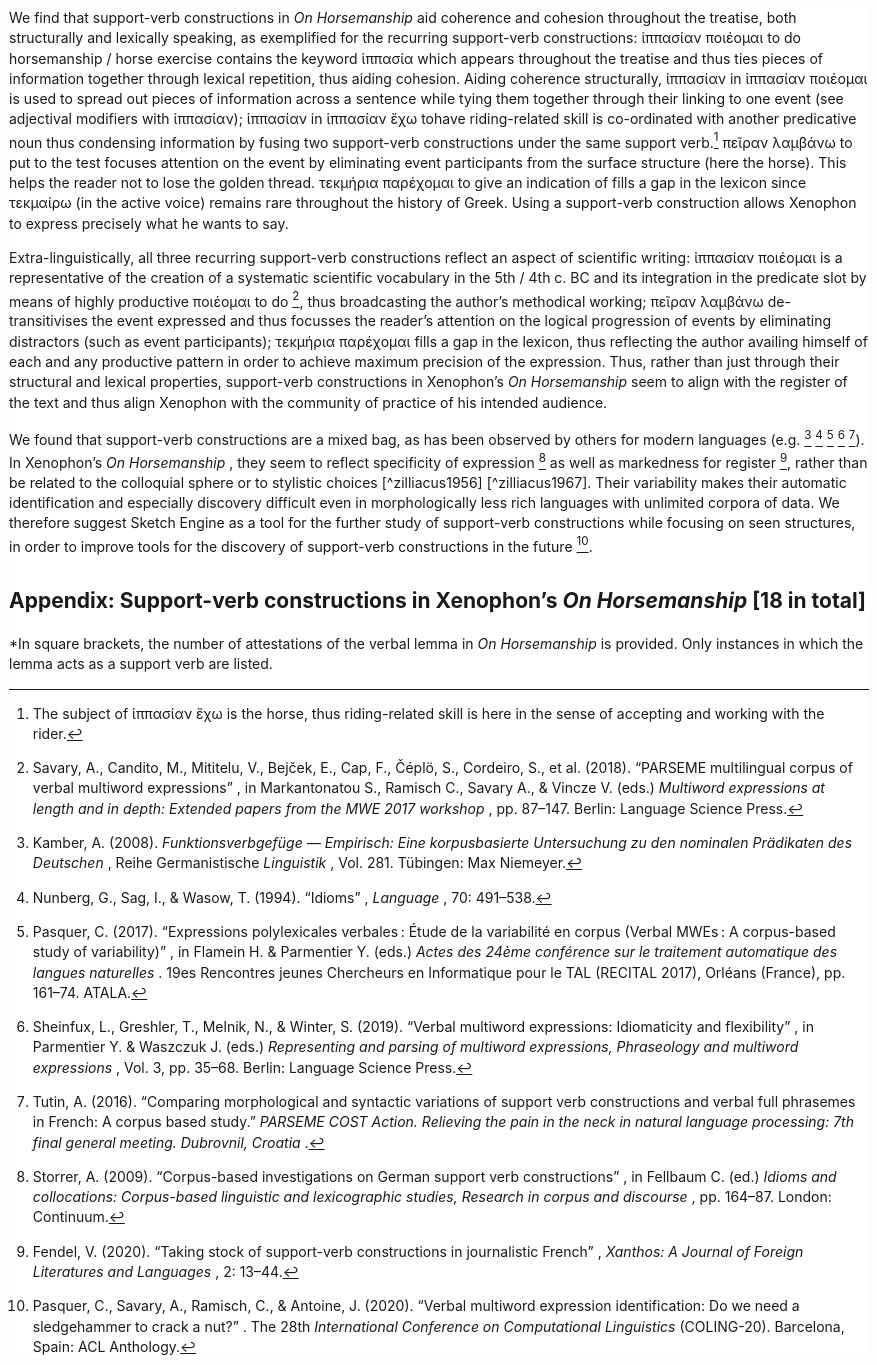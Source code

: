 We find that support-verb constructions in  _On Horsemanship_  aid coherence and cohesion throughout the treatise, both structurally and lexically speaking, as exemplified for the recurring support-verb constructions: ἱππασίαν ποιέομαι  to do horsemanship / horse exercise contains the keyword ἱππασία which appears throughout the treatise and thus ties pieces of information together through lexical repetition, thus aiding cohesion. Aiding coherence structurally, ἱππασίαν in  ἱππασίαν ποιέομαι is used to spread out pieces of information across a sentence while tying them together through their linking to one event (see adjectival modifiers with  ἱππασίαν); ἱππασίαν in ἱππασίαν ἔχω   tohave riding-related skill is co-ordinated with another predicative noun thus condensing information by fusing two support-verb constructions under the same support verb.[^39]   πεῖραν λαμβάνω  to put to the test focuses attention on the event by eliminating event participants from the surface structure (here the horse). This helps the reader not to lose the golden thread. τεκμήρια παρέχομαι  to give an indication of fills a gap in the lexicon since τεκμαίρω  (in the active voice) remains rare throughout the history of Greek. Using a support-verb construction allows Xenophon to express precisely what he wants to say. 
  
Extra-linguistically, all three recurring support-verb constructions reflect an aspect of scientific writing: ἱππασίαν ποιέομαι is a representative of the creation of a systematic scientific vocabulary in the 5th / 4th c. BC and its integration in the predicate slot by means of highly productive ποιέομαι   to do  [^savary2018], thus broadcasting the author’s methodical working; πεῖραν λαμβάνω de-transitivises the event expressed and thus focusses the reader’s attention on the logical progression of events by eliminating distractors (such as event participants); τεκμήρια παρέχομαι fills a gap in the lexicon, thus reflecting the author availing himself of each and any productive pattern in order to achieve maximum precision of the expression. Thus, rather than just through their structural and lexical properties, support-verb constructions in Xenophon’s  _On Horsemanship_  seem to align with the register of the text and thus align Xenophon with the community of practice of his intended audience. 
  
We found that support-verb constructions are a mixed bag, as has been observed by others for modern languages (e.g. [^kamber2008]  [^nunberg1994]  [^pasquer2017]  [^sheinfux2019]  [^tutin2016]). In Xenophon’s  _On Horsemanship_ , they seem to reflect specificity of expression [^storrer2009] as well as markedness for register [^fendel2020], rather than be related to the colloquial sphere or to stylistic choices [^zilliacus1956]  [^zilliacus1967]. Their variability makes their automatic identification and especially discovery difficult even in morphologically less rich languages with unlimited corpora of data. We therefore suggest Sketch Engine as a tool for the further study of support-verb constructions while focusing on seen structures, in order to improve tools for the discovery of support-verb constructions in the future [^pasquer2020]. 
  
  
  

## Appendix: Support-verb constructions in Xenophon’s  _On Horsemanship_  [18 in total]
  
*In square brackets, the number of attestations of the verbal lemma in  _On Horsemanship_  is provided. Only instances in which the lemma acts as a support verb are listed. 

[^1]:  Thucydides, Histories I–V; Xenophon, Anabasis I–IV, Memorabilia I–IV, Hellenica I–IV; Antiphon, Speeches 1–6; Isocrates, Speeches 1–6 and 13; Isaeus, Speeches 1–8; Lysias, Speeches 1, 3, 7, 12, 14, 19, 22, 30–32; Demosthenes, Speeches 1–4, 6, 9, 18; Plato, Gorgias, Phaedrus, Republic I–III; Aristotle, Rhetoric, Politics I–III.
[^2]:  They accommodate only the  “full, auxiliary and modal verb”  options [^scheible2013]. Support verbs are neither full verbs nor auxiliaries, in that they retain a reduced argument grid [^butt1997]  [^cinque2004]  [^loporcaro2022]. In the further uses, they only accommodate verb-prepositional phrase structures (cf. [^kamber2008]). [^cap2015] however expand their approach to support-verb constructions in the form of verb-object structures.
[^3]:  Classical and modern Greek differ significantly, such that e.g. the PARSEME shared task modern Greek corpus is not of use as training data. 
[^4]:  Automated tools often had to restrict either the number and type of verbs or nouns, thus limiting the range of support-verb constructions from the outset and rarely detecting candidates such as reconceptualised concrete nouns, e.g. in  _to take a photo_   [^radimsky2011], and verbs of realisation, e.g.  _on _ a donné  _˂_ imposé _, _ infligé, collé, filé _˃ à Jean une amende de 30 euros _   [^melcuk2004].
[^5]:  The exact definition of support-verb constructions differs between researchers, not just approaches, such that the comparison of approaches and results is often difficult. 
[^6]:  Support-verb constructions are identified by means of the word-association measure of the log-likelihood. The log-likelihood is calculated based on item frequency.
[^7]:  Concordances are vertical tables that put the attestations of the word form or lemma queried for in a corpus one underneath the other with the context to the left and the right. N-grams are sequences of lemmata or word forms that always appear in exactly the same order (e.g. English  _in spite of _ which forms a compound preposition would be a strong n-gram in a corpus of modern English). 
[^8]:  This distinguishes them from fully automated tools. 
[^9]:  See footnote 1. 
[^10]:  TEI describes a family of standards for electronically representing texts. More details on the TEI format can be found under [ https://tei-c.org/release/doc/tei-p5-doc/en/html/ST.html](https://tei-c.org/release/doc/tei-p5-doc/en/html/ST.html) and [ https://tei-c.org/release/doc/tei-p5-doc/en/html/HD.html](https://tei-c.org/release/doc/tei-p5-doc/en/html/HD.html).
[^11]:  Perseus contains tags regarding (i) verbal morphology, (ii) nominal morphology, (iii) part of speech, (iv) dialect, (v) genre, (vi) word formation, (vii) semantics, and the tag rare regarding the attestation of items. The tags found in the classical Attic literary corpus were grouped manually into the above categories. Xenophon’s  _On Horsemanship_  did not show any tags that would have necessitated the creation of a new category.
[^12]:  Note that Perseus does not currently have access to pre-defined multi-word-expression structures in the form of  “listing words with spaces”  or listing  “idiomatic expressions”   [^constant2017].
[^13]: BetaCode does not restrict the use of characters that are reserved within a URI(reserved characters within a URI are defined in RFC 3986 and include forward slashes, back slashes, and apostrophes, which are common in BetaCode to encode acute accents, grave accents, and smooth breathings respectively).
[^14]:  We owe thanks go to Barbara McGillivray (Turing Institute London) for letting us see the configuration file for her Latin Sketch Engine corpus for comparison.
[^15]:  See footnote 1.
[^16]:  Thucydides, Histories V; Xenophon, Anabasis I–IV; Isocrates, Speech 4; Lysias, Speeches 1, 3, 7, 12, 14, 19, 22, 30–32; Plato, Gorgias; Aristotle, Politics I.
[^17]:  Lemmatised as ἀπολιμπάνω
[^18]:  The preposition ἄνευ ‘without’ and the adverb ἄνω ‘above’ can be parsed as forms of ἀνίημι.
[^19]:  ἄπειμι ‘I will go’ shares several forms with ἀφίημι. 
[^20]:  This is unlike in internal-object structures, such as English  _to run a race_ , in which the verb is the semantic head and the noun qualifies this head [^vanemdeboas2019]. [^pompei2006] argues for such structures to univerbate in the form of noun incorporation (e.g. οἰκοδομέω from οἶκος  house + δομέω  to build). The same cannot happen for support-verb constructions given their differing internal structure.
[^21]:  The link between active, causative, and passive support-verb-construction patterns in the sense of the causative and passive as derivations of the active is captured in the idea of prototypes by [^gross1998], [^melcuk1996]  [^melcuk2004]  [^kamber2008]. 
[^22]:  For a formal decision tree, which illustrates the many decisions to be made: [ https://parsemefr.lis-lab.fr/parseme-st-guidelines/1.0/?page=060_Specific_tests_-_categorize_VMWEs/020_Light-verb_constructions](https://parsemefr.lis-lab.fr/parseme-st-guidelines/1.0/?page=060_Specific_tests_-_categorize_VMWEs/020_Light-verb_constructions) (accessed 28 June 2021).
[^23]:  Diachronically, there is the potential for univerbation under certain circumstances, e.g. λόγον ποιέομαι into later λογοποιέομαι   to report  [^creissels2016]  [^lehmann2020]  [^rosen2020].
[^24]:  In Greek, anaphora of a contextually salient support verb and / or predicative noun is permissible even without pronominalisation (e.g. Plato,  _Gorgias_  479d καὶ ἀεὶ τὸν ἀδικοῦντα τοῦ ἀδικουμένου ἀθλιώτερον εἶναι καὶ τὸν μὴ διδόντα δίκην τοῦ διδόντος  and that the wrongdoer is always more wretched than the wronged and the unpunished than the punished). 
[^25]:    “The syntactic distance between two components is defined as the number of elements in the syntactic dependency chain between these two components, regardless of the direction of the dependencies and excluding the components themselves”   [^pasquer2018].
[^26]:  For later tendencies with facere   to do in Latin, see however [^galdi2018]. 
[^27]:  The comparative ἀμισέστερα explicitly links the two instances of the support-verb construction. The type of link is not left to contextual inference.
[^28]:  Support-verb constructions in Greek can be modified by both adverbs and adjectives. While the modification by adverbs is not constrained, the modification by adjectives is constrained as analysability and compositionality of the support-verb construction is required in many cases, except if the adjective is a fixed component of the structure (e.g. German erste Hilfe leisten).
[^29]:   [^lipka1981]:  “ Unter Lexikalisierung verstehe ich die Erscheinung, daß einmal gebildete komplexe Lexeme bei häufigem Gebrauch dazu tendieren, eine einzige lexikalische Einheit mit spezifischem Inhalt zu werden. Durch die Lexikalisierung geht der Syntagmacharakter in mehr oder weniger starkem Maße verloren ”   [^lipka1992]. Examples are compounds such as  _housewife_   [^hopper2003] and  _Feierabend_ . The meaning of the compound is in both cases a lexical unit with a meaning different from the meaning of its parts.
[^30]:  The same may be true of φόβον παρέχω in section 6.15: οἱ δὲ πληγαῖς ἀναγκάζοντες ἔτι πλείω φόβον παρέχουσιν· οἴονται γὰρ οἱ ἵπποι, ὅταν τι χαλεπὸν πάσχωσιν ἐν τῷ τοιούτῳ, καὶ τούτου τὰ ὑποπτευόμενα αἴτια εἶναι.    “Those forced with beating show even greater fear. For the horses believe, when they suffer something terrible in a certain situation, that the thing which they are suspicious of is responsible (for that too).”   φόβον παρέχω is here not causative (to scare) but intransitive (to show fear / to be afraid) [^ittzes2007]  [^ittzes2015]  [^machounis2004]  [^marini2018]. 
[^31]: An anonymous reviewer pointed out correctly that the anaphoric pronoun ταῦτα functions as the object and τεκμήρια thus moves closer to a predicative element in Example 5. This is true and structures like this are otherwise omitted from the data collection. However, firstly, Greek support-verb constructions are on occasion found with an accusative object (e.g. [^ittzes2007]; but also [^lowe2017]), and secondly, one could equally argue that ταῦτα is appositional or even parenthetical, thus functioning outside the sentence grammar [^koev2022], or that the predicative relation works the other way round, i.e. with ταῦτα as the predicative element. The parallel with Example 8 makes us include the passage here, yet with the caveats just outlined.
[^32]:  Pindar, Olympia 6.73; Pindar, Nemea 6.8; Aeschylus, Prometheus vinctus 605. The fourth instance appears in Aratus, Phaenomena 1.18. Aratus’ work is a didactic poem and dates slightly later (4th / 3rd c. BC).
[^33]:   [^greer2015] aligns Xenophon’s treatise with modern approaches to horsemanship. While differences certainly exist, which may partly be due to the intended purpose of Xenophon’s horses, his focus on the care and the behaviour of horses is noticeable (cf. [^mcgreevy2012]  [^mcilwraith2011]).
[^34]:  Apart from Xenophon, we find it in (i) the grammarian Aristophanes (3rd / 2nd c. BC), (ii) the rhetorician Pollux (2nd c. AD), (iii) in the compilation of the Hippiatrica (9th c. AD), and finally in the (iv) the encyclopaedia of the Suda (10th c. AD). 17 instances are attested in total.
[^35]:  At the very end, in section 12.14, he reiterates almost like a disclaimer that his notes only pertain to the private person, whereas the cavalry leader is directed to another book.
[^36]:  See footnote 1.
[^37]:  The other context in which Galdi’s Latin and our Greek to do support-verb constructions are common is multilingual contexts (e.g. translations), which pose their own problems [^bakker2003]  [^myersscotten2002]  [^reintges2001]  [^ronan2012]  [^rutherford2010]. 
[^38]:   [ https://parsemefr.lis-lab.fr/parseme-st-guidelines/1.0/?page=060_Specific_tests_-_categorize_VMWEs/020_Light-verb_constructions](https://parsemefr.lis-lab.fr/parseme-st-guidelines/1.0/?page=060_Specific_tests_-_categorize_VMWEs/020_Light-verb_constructions) (accessed 01 July 2022).
[^39]:  The subject of ἱππασίαν ἔχω is the horse, thus riding-related skill is here in the sense of accepting and working with the rider.  
[^adams2013]:  Adams, J. (2013).  _Social variation and the Latin language._  Cambridge: Cambridge University Press.  
[^adams2015]:  Adams, S., & Ehorn, S. (2015).  “What is a composite citation? An introduction” , in Adams S. & Ehorn S. (eds.)  _Composite citations in antiquity._  Vol. 1,  _Jewish, Graeco-Roman, and early Christian uses_  [electronic resource], The Library of New Testament Studies, Vol. 525, pp. 1–16. New York: Bloomsbury T&T Clark.  
[^aerts1965]:  Aerts, W. (1965).  _Periphrastica: An investigation into the use of εἶναι and ἔχειν as auxiliaries or pseudo-auxiliaries in Greek from Homer up to the present day._  Publications (Universiteit van Amsterdam, Byzantijns-Nieuwgrieks Seminarium), Vol. 2. Amsterdam: AMHakkert.  
[^anderson1961]:  Anderson, J. (1961).  _Ancient Greek horsemanship._  Berkeley: University of California Press.  
[^bakker2003]:  Bakker, P. (2003).  “Mixed languages as autonomous systems” , in Bakker P. & Matras Y. (eds.)  _The mixed language debate: Theoretical and empirical advances, Trends in linguistics._  Studies and Monographs, Vol. 145, pp. 113–56. Berlin: Mouton de Gruyter.  
[^banos2015]:  Baños, J. (2015).  “Bellum gerere y proelium facere: Sobre las construcciones con verbo soporte en latín (y en griego)” , in Muñoz Garcia de Iturrospe M. & Carrasco Reija L. (eds.)  _Miscellanea Latina_ , pp. 227–34. Madrid: Sociedad de Estudios Latinos.  
[^bentein2013]:  Bentein, K. (2013).  “Register and the diachrony of post-Classical and early Byzantine Greek” , in  _Revue belge de Philologie et d’Histoire_ , 91/1: 5–44. DOI: 10.3406/rbph.2013.8407  
[^bentein2016]:  Bentein, K. (2016).  _Verbal periphrasis in ancient Greek: Have- and be- constructions._  Oxford: Oxford University Press.  
[^beschi2018]:  Beschi, F. (2018).  “The ancient Greek sentence left periphery: A study on Homer” ,  _Journal of Greek Linguistics_ , 18/2: 172–210. DOI: 10.1163/15699846-01802003  
[^biber2009]:  Biber, D., & Conrad, S. (2009).  _Register, genre, and style_ . Cambridge textbooks in linguistics. Cambridge: Cambridge University Press.  
[^bonifazi2016]:  Bonifazi, A., Drummen, A., & Kreij, M. de. (2016).  _Particles in ancient Greek discourse: Exploring particle use across genres._  Hellenic Studies Series, Vol. 74. Washington, D.C.: Center for Hellenic Studies.  
[^bowern2008]:  Bowern, C. (2008).  “The diachrony of complex predicates” ,  _Diachronica_ , 25/2: 161–85.  
[^bowersock2014]:  Bowersock, G., & Marchant, E. (2014).  _Xenophon. Hiero. Agesilaus. Constitution of the Lacedaemonians. Ways and Means. Cavalry Commander. Art of Horsemanship. On Hunting. Constitution of the Athenians._  Cambridge, MA: Harvard University Press.  
[^butt1995]:  Butt, M. (1995).  _The structure of complex predicates in Urdu._  Dissertations in Linguistics. Stanford: CSLI Publications.  
[^butt1997]:  Butt, M. (1997).  “Complex predicates in Urdu” , in Alsina A., Bresnan J., & Sells P. (eds.)  _Complex predicates_ , pp. 107–49. Stanford: CSLI Publications.  
[^butt2010]:  Butt, M. (2010).  “The light verb jungle: Still hacking away” , in Amberger M., Baker B., & Harvey M. (eds.)  _Complex predicates: Cross-linguistic perspectives on event structure_ , pp. 48–78. Cambridge: Cambridge University Press.  
[^butt2013a]:  Butt, M., Geuder, W., van Riemsdijk, H., & Corver, N. (2013).  “On the (semi)lexical status of light verbs” , in  _Semi-lexical categories, Studies in generative grammar [SGG]_ , Vol. 59, pp. 323–70. Berlin; Boston: Mouton De Gruyter. DOI: 10.1515/9783110874006.323  
[^butt2013b]:  Butt, M., & Lahiri, A. (2013).  “Diachronic pertinacity of light verbs” ,  _Lingua_ , 135: 7–29. DOI: 10.1016/j.lingua.2012.11.006  
[^cap2015]:  Cap, F., Nirmal, M., Weller, M., & Schulte im Walde, S. (2015).  “How to account for idiomatic German support verb constructions in statistical machine translation.”    _Proceedings of the 11th Workshop on Multiword Expressions_ , pp. 19–28. Denver, Colorado: Association for Computational Linguistics. DOI: 10.3115/v1/W15-0903  
[^celano2013a]:  Celano, G. (2013a).  “Argument-focus and predicate-focus structure in ancient Greek” ,  _Studies in Language_ , 37/2: 241–66.  
[^celano2013b]:  Celano G. (2013b).  “Word order” , in Giannakis, G. (ed.)  _Encyclopedia of ancient Greek language and linguistics._  Leiden; Boston: Brill.  
[^cinque2004]:  Cinque, G. (2004).  “Restructuring and functional structure” , in  _Structures and beyond: The cartography of syntactic structures_ , Vol. 3, pp. 132–91. Oxford: Oxford University Press.  
[^cock1981]:  Cock, A. (1981).  “ΠΟΙΕΙΣΘΑΙ: Πoiein. Sur les critères déterminant le choix entre l’actif Πoiein et le moyen ΠΟΙΕΙΣΘΑΙ,”    _Mnemosyne_ , 34/1/2: 1–62.  
[^constant2017]:  Constant, M., Eryiğit, G., Monti, J., van der Plas, L., Ramisch, C., Rosner, M., & Todirascu, A. (2017).  “Multiword expression processing: A survey” , Computational Linguistics, 43/4: 837–92. DOI: 10.1162/COLI_a_00302  
[^cordeiro2019]:  Cordeiro, S. R., & Candito, M. (2019).  “Syntax-based identification of light-verb constructions” ,  _Proceedings of the 22nd Nordic Conference on Computational Linguistics (NoDaLiDa)_ , September 30 - October 2, Turku, Finland, pp. 97–104. Turku: Linköping Electronic Conference Proceedings.  
[^creissels2016]:  Creissels, D. (2016).  “Univerbation of light verb compounds and the obligatory coding principle” , in Nash L. & Samvelian P. (eds.)  _Approaches to complex predicates, syntax and semantics,_  Vol. 41, pp. 46–69. Leiden ; Boston: Brill.  
[^didakowski2020]:  Didakowski, J., & Radtke, N. (2020).  “Verwendung der deutschen stützverbgefüge mit adjektiven und ihre ermittlung mithilfe des DWDS-Wortprofils” , in De Knop S. & Hermann M. (eds.)  _Funktionsverbgefüge im fokus_ , pp. 101–36. Berlin; Boston: Mouton De Gruyter.  
[^dik1995]:  Dik, H. (1995).  _Word order in ancient Greek: A pragmatic account of word order variation in Herodotus_ , Amsterdam Studies in Classical Philology, Vol. 5. Leiden; Boston: Brill.  
[^doucet2004]:  Doucet, A., & Ahonen-Myka, H. (2004).  “Non-contiguous word sequences for information retrieval” , in  _Second ACL workshop on multiword expressions: Integrating processing_ , July 2004, pp. 88–95. Barcelona: ACL Anthology. DOI: 10.3115/1613186.1613198  
[^durant1994]:  Durant, J. (1994).  “What is scientific literacy?” ,  _European Review,_  2/1: 83–9.  
[^vanemdeboas2019]:  van Emde Boas, E., Rijksbaron, A., Huitink, L., & de Bakker, M. (2019).  _Cambridge grammar of classical Greek._  Cambridge: Cambridge University Press.  
[^fendel2020]:  Fendel, V. (2020).  “Taking stock of support-verb constructions in journalistic French” ,  _Xanthos: A Journal of Foreign Literatures and Languages_ , 2: 13–44.  
[^fendel2021]:  Fendel, V. (2021).  “Greek in Egypt or Egyptian Greek? Syntactic regionalisms (IV CE)” , in Bentein K. & Janse M. (eds.)  _Varieties of post-Classical and Byzantine Greek, Trends in linguistics_ , Studies in Monographs, Vol. 331, pp. 115–40. Berlin: Mouton De Gruyter.  
[^finnegan2011]:  Finnegan, R. (2011).  _Why do we quote?: The culture and history of quotation._  Cambridge: Open Book Publishers.  
[^foley2007]:  Foley, W. (2007).  “A typology of information packaging in the clause” , in Shopen T. (ed.)  _Language typology and syntactic description: Volume 1: Clause structure_ , 2nd ed., pp. 325–61. Cambridge: Cambridge University Press. DOI: 10.1017/CBO9780511619427.006  
[^frenda2017]:  Frenda, A. (2017).  “Non-conventional arguments: Finite and non-finite verbal complementation in Sicilian” , in Nolan B. & Diedrichsen E. (eds)  _Argument realisation in complex predicates and complex events: Verb-verb constructions at the syntax-semantics interface, Studies in language companion series,_  Vol. 180, pp. 117–36. Amsterdam; Philadelphia: John Benjamins.  
[^galdi2018]:  Galdi, G. (2018).  “On the use of facio as support verb in late and Merovingian Latin” ,  _Journal of Latin Linguistics_ , 17/2: 231–57.  
[^greer2015]:  Greer, A. (2015).  _Xenophon and the ancient Greek cavalry horse: An equestrian perspective_  (PhD thesis). National University of Ireland, Galway, Galway.  
[^gross1998]:  Gross, M. (1998).  “La fonction sémantique des verbes supports” ,  _Travaux de Linguistique : Revue Internationale de Linguistique Française,_  37/1: 25–46.  
[^halliday1976]:  Halliday, M. (1976).  _Cohesion in English_ , in  _English language series,_  Vol. 9. London: Longman.  
[^hermann2020]:  Hermann, M. (2020).  “Über funktionsverbgefüge und verbale mehrwortverbindungen. Eine analyse am Beispiel von stellen.”  De Knop S. & Hermann M. (eds)  _Funktionsverbgefüge im Fokus_ , pp. 39–74. Berlin; Boston: Mouton De Gruyter.  
[^hopper2003]:  Hopper, P., & Traugott, E. (2003).  “Grammaticalization” , in  _Cambridge textbooks in linguistics,_  2nd ed. Cambridge: Cambridge University Press.  
[^howell2021]:  Howell, E., & Brossard, D. (2021).  _(Mis)informed about what? What it means to be a science-literate citizen in a digital world_ , PNAS, 118: 1–8.  
[^hutchinson2017]:  Hutchinson, G. (2017).  “Repetition, range, and attention: The Iliad” , in Tsagalis C. & Markantonatos A. (eds.)  _The winnowing oar: New perspectives in Homeric studies_ , pp. 145–70. Berlin; Boston: Mouton de Gruyter.  
[^ittzes2007]:  Ittzés, M. (2007).  “Remarks on the periphrastic constructions with the verb 'to make, to do' in Sanskrit, Greek and Latin” , in Csaba D. (ed.)  _Indian languages and texts Through the ages_ . Essays of Hungarian Indologists in Honour of Prof. Csaba Töttössy, pp. 1–40. New Delhi: Manohar.  
[^ittzes2015]:  Ittzés, M. (2015).  “Light verb constructions in Vedic” ,  _Manas: Tradition and modernity in Indian culture_ , 2/1: 1–19.  
[^jackson2016]:  Jackson, R. (2016).  _The pragmatics of repetition, emphasis, and intensification_  (PhD thesis). University of Salford, Salford.  
[^jimenezlopez2011]:  Jiménez López, M. (2011).  “El uso de ποιεῖσθαι en Lisias: Construcciones con verbo soporte” ,  _Lingüística en la Red_ , 9: 1–20.  
[^jimenezlopez2012]:  Jiménez López, M. (2012).  “Construcciones con verbo soporte, Verbo simple y nombre predicativo: Un ejemplo en griego antiguo / Support verb constructions, Simple verb and predicative noun: An example in ancient Greek” ,  _Minerva_ , 25: 83–105.  
[^jimenezlopez2016]:  Jiménez López, M. (2016).  “On support verb constructions in ancient Greek” ,  _Archivio Glottologico Italiano_ , 51/2: 180–204.  
[^jimenezlopez2021]:  Jiménez López, María. (2021).  “Γίγνομαι as the lexical passive of the support verb ποιέω in ancient Greek” , in Giannakis G., Conti L., de la Villa J., & Fornieles R. (eds.)  _Synchrony and diachrony of ancient Greek: Language, linguistics and philology_ , pp. 227–40. Berlin; Boston: Mouton de Gruyter.  
[^kamber2008]:  Kamber, A. (2008).  _Funktionsverbgefüge — Empirisch: Eine korpusbasierte Untersuchung zu den nominalen Prädikaten des Deutschen_ , Reihe Germanistische  _Linguistik_ , Vol. 281. Tübingen: Max Niemeyer.  
[^kilgarriff2014]:  Kilgarriff, A., Baisa, V., Bušta, J., Jakubíček, M., Kovář, V., Michelfeit, J., Rychlý, P., et al. (2014).  “The sketch engine: Ten years on” ,  _Lexicography_ , 1/1: 7–36. DOI: 10.1007/s40607-014-0009-9  
[^koev2022]:  Koev, T. (2022).  _Parenthetical meaning_ , in  _Oxford studies in semantics and pragmatics,_  Vol. 14. Oxford: Oxford University Press.  
[^lakoff1980]:  Lakoff, G., & Johnson, M. (1980).  _Metaphors we live by._  Chicago; London: University of Chicago Press.  
[^langer2004]:  Langer, S. (2004).  “A linguistic test battery for support verb constructions” ,  _Lingvisticæ Investigationes_ , 27/2: 171–84. DOI: 10.1075/li.27.2.03lan  
[^langslow2000]:  Langslow, D. (2000).  _Medical Latin in the Roman Empire._  Oxford Classical Monographs. Oxford: Oxford University Press.  
[^ledgeway2022]: Ledgeway, A., & Vincent, N. (2022).  “Periphrasis and inflexion” , in Ledgeway A., Smith J. C., & Vincent N. (eds.)  _Periphrasis and inflexion in diachrony: A view from romance_ , Oxford studies in diachronic and historical linguistics, pp. 11–60. Oxford: Oxford University Press.  
[^lehmann2020]:  Lehmann, C. (2020).  “Univerbation” ,  _Folia Linguistica Historica_ , 41/1: 205–52. DOI: 10.1515/flih-2020-0007  
[^lipka1981]:  Lipka, L. (1981).  “Zur lexikalisierung im Deutschen und Englischen” , in Lipka L. & Günther H. (eds.)  _Wortbildung, Wege der forschung_ , Vol. 564, pp. 119–32. Darmstadt: Wissenschaftliche Buchgesellschaft.  
[^lipka1992]:  Lipka, L. (1992).  “Lexicalization and institutionalization in English and German” ,  _Linguistica Pragensia_ , 1: 1–13.  
[^loporcaro2022]:  Loporcaro, M. (2022).  “The morphological nature of person-driven auxiliation” , in Ledgeway A., Smith J. C., & Vincent N. (eds.)  _Periphrasis and inflexion in diachrony: A view from romance_ , Oxford Studies in Diachronic and Historical Linguistics, pp. 213–37. Oxford: Oxford University Press.  
[^lowe2017]:  Lowe, J. (2017).  _Transitive nouns and adjectives: Evidence from early Indo-Aryan_ . Oxford Studies in Diachronic and Historical Linguistics. Oxford: Oxford University Press. DOI: 10.1093/oso/9780198793571.001.0001  
[^luraghi2003]:  Luraghi, S. (2003).  “Definite referential null objects in Ancient Greek” ,  _Indogermanische Forschungen_ , 108: 167–94. DOI: 10.1515/9783110243482.167  
[^machounis2004]:  Machounis, P. (2004).  “Nominalizations of English neutral verbs” , in Leclère C., Laporte É., Piot M., & Silberztein M. (eds.)  _Lexique, syntaxe et lexique-grammaire / Syntax, lexis & lexicon-grammar: Papers in honour of Maurice Gross, Lingvisticae Investigationes Supplementa_ , Vol. 24, pp. 413–21. Amsterdam: John Benjamins.  
[^maienschein1998]:  Maienschein, J. (1998).  “Scientific literacy” , Science, 281: 917. DOI: 10.1126/science.281.5379.917  
[^maiko2020]:  Maiko, T. (2020).  “What can you give in Italian that you can’t give in Russian? A contrastive study of constructions with the light verbs dare in Italian and davat’/dat’ in Russian” , in Szerszunowicz J. & Awier M. (eds.)  _Reproducible multiword expressions from a theoretical and empirical perspective_ , pp. 33–53. Białystok: University of Bialystok Publishing House.  
[^marini2010]:  Marini, E. (2010).  “L’antipassivo in greco antico: ποιείσθαι come verbo supporto in Aristotele” ,  _Journal of Latin Linguistics_ , 11/1: 147–80. DOI: 10.1515/joll.2010.11.1.147  
[^marini2018]:  Marini, E. (2018).  “La fonction support et ses facettes: Facere [+support] {+causatif] dans le type sacra facere” , in Spevak O. & Bodelot C. (eds.)  _Les constructions à verbe support en latin, Cahier du Laboratoire de Recherche sur la Langage,_  Vol. 7, pp. 129–47. Clermont-Ferrand: Presses Universitaires Blaise Pascal.  
[^mastronarde2013]:  Mastronarde, D. (2013).  “Ancient Greek tutorials (atticgreek.org) as complementary content for use with Introduction to Attic Greek” , 2nd ed. Berkeley, CA: University of California Press.  
[^mcgillivray2013]:  McGillivray, B., & Kilgarriff, A. (2013).  “Tools for historical corpus research, and a corpus of Latin” , in Bennett P., Durrell M., Scheible S., & Whitt R. (eds.)  _New methods in historical corpora, korpuslinguistik und interdisyiplinäre perspektiven auf sprache_ , Vol. 3, pp. 247–57. Tübingen: Narr.  
[^mcgreevy2012]:  McGreevy, P. (2012).  _Equine behavior: A guide for veterinarians and equine scientists_ , 2nd ed. Edinburgh: Saunders Elsevier.  
[^mcilwraith2011]:  McIlwraith, C. W., & Rollin, B. (2011).  _Equine welfare_ . UFAW Animal Welfare Series. Oxford: Wiley-Blackwell.  
[^melcuk1996]:  Mel’čuk, I. (1996).  “Lexical functions: A tool for the description of lexical relations in a lexicon” , in Wanner L. (ed.)  _Lexical Functions in lexicography and natural language processing_ , pp. 37–102. Amsterdam: John Benjamins.  
[^melcuk2004]:  Mel’čuk, I. (2004).  “Verbes supports sans peine” ,  _Lingvisticæ investigationes_ , 27/2: 203–17. DOI: 10.1075/li.27.2.05mel  
[^myersscotten2002]:  Myers-Scotton, C. (2002).  _Contact linguistics: Bilingual encounters and grammatical outcomes._  Oxford: Oxford University Press.  
[^nagy2013]:  Nagy, I., Vincze, V., & Farkas, R. (2013).  “Full-coverage identification of English light verb constructions.”    _Proceedings of the Sixth International Joint Conference on Natural Language Processing_ , pp. 329–37. Presented at the IJCNLP 2013, October, Nagoya, Japan: Asian Federation of Natural Language Processing.  
[^nunberg1994]:  Nunberg, G., Sag, I., & Wasow, T. (1994).  “Idioms” ,  _Language_ , 70: 491–538.  
[^pasquer2017]:  Pasquer, C. (2017).  “Expressions polylexicales verbales : Étude de la variabilité en corpus (Verbal MWEs : A corpus-based study of variability)” , in Flamein H. & Parmentier Y. (eds.)  _Actes des 24ème conférence sur le traitement automatique des langues naturelles_ . 19es Rencontres jeunes Chercheurs en Informatique pour le TAL (RECITAL 2017), Orléans (France), pp. 161–74. ATALA.  
[^pasquer2020]:  Pasquer, C., Savary, A., Ramisch, C., & Antoine, J. (2020).  “Verbal multiword expression identification: Do we need a sledgehammer to crack a nut?” . The 28th  _International Conference on Computational Linguistics_  (COLING-20). Barcelona, Spain: ACL Anthology.  
[^pasquer2018]:  Pasquer, C., Savary, A., Ramisch, C., & Antoine, J.-Y. (2018).  “If you’ve seen some, you’ve seen them all: Identifying variants of multiword expressions.”    _Proceedings of the 27th International Conference on Computational Linguistics_ , pp. 2582–94. Presented at the COLING 2018, Santa Fe, New Mexico: Association for Computational Linguistics.  
[^pompei2006]:  Pompei, A. (2006).  “Tracce di incorporazione in greco antico” , in Cuzzolin P. & Napoli M. (eds.)  _Fonologia e tipologia lessicale nella storia della lingua greca_ . Atti del Incontro Internazionale di Linguistica Greca, Bergamo, 15–17 September 2005, pp. 216–37. Milan: FrancoAngeli.  
[^radimsky2011]:  Radimský, J. (2011).  “Noms prédicatifs, noms de résultat et noms concrets dans les constructions à verbe support” ,  _Lingvisticæ Investigationes_ , 34/2: 204–27. DOI: 10.1075/li.34.2.02rad  
[^reintges2001]:  Reintges, C. (2001).  “Code-mixing strategies in Coptic Egyptian” , in Goldwasser O. & Sweeney D. (eds.)  _Structuring Egyptian syntax: A tribute to Sarah Israelit- Groll, Lingua Aegyptia_ , Vol. 9, pp. 193–237. Hamburg: Widmaier.  
[^ronan2012]:  Ronan, P. (2012).  _Make peace and take victory: Support verb constructions in old English in comparison with old Irish_ , in  _North-western European language evolution supplement_ , Vol. 24. Odense: University Press of Southern Denmark.  
[^rosen2020]:  Rosén, H. (2020).  “Composite predicates in the layers of Latin” ,  _Journal of Latin Linguistics_ , 19/2: 231–79. DOI: 10.1515/joll-2020-2009  
[^rutherford2010]:  Rutherford, I. (2010).  “Bilingualism in Roman Egypt? Exploring the archive of Phatres of Narmuthis” , in Evans T. & Obbink D. (eds.)  _The language of the papyri_ , pp. 198–207. Oxford: Oxford University Press.  
[^rychly2008]:  Rychlý, P. (2008).  “A lexicographer-friendly association score” , in Sojka P. & Horak A. (eds.)  _Proceedings of recent advances in Slavonic natural language processing_ , RASLAN 2008, pp. 6–9. Brno: Masaryk University.  
[^rysova2017]:  Rysová, K. (2017).  “Possibilities of text coherence analysis in the Prague Dependecy Treebank” , in Menzel K., Lapshinova-Koltunski E., & Kunz K. (eds.)  _New perspectives on cohesion and coherence: Implications for translation and multilingual natural language processing_ , Vol. 6, pp. 35–48. Berlin: Language Science Press.  
[^sag2002]:  Sag, I., Baldwin, T., Bond, F., & Copestake, A. (2002).  “Multiword expressions: A pain in the neck for NLP” . Proceedings of the 3rd International Conference on Computational Linguistics and Intelligent Text Processing, pp. 1–15. Berlin; Heidelberg: Springer.  
[^sanromanvilas2009]:  Sanroman Vilas, B. (2009).  “Diferencias semanticas entre construcciones con verbo de apoyo y sus correlatos verbales simples” ,  _Estudios de lingüística_ . Universidad de Alicante, 23: 289–314.  
[^savary2018]:  Savary, A., Candito, M., Mititelu, V., Bejček, E., Cap, F., Čéplö, S., Cordeiro, S., et al. (2018).  “PARSEME multilingual corpus of verbal multiword expressions” , in Markantonatou S., Ramisch C., Savary A., & Vincze V. (eds.)  _Multiword expressions at length and in depth: Extended papers from the MWE 2017 workshop_ , pp. 87–147. Berlin: Language Science Press.  
[^scheible2013]:  Scheible, S., Schulte im Walde, S., Weller, M., & Kisselew, M. (2013).  “A compact but linguistically detailed database for German verb subcategorisation relying on dependency parses from Web Corpora: Tool, guidelines and resource.”    _Proceedings of the 8th Web as Corpus Workshop (WAC-8) @Corpus Linguistics 2013_ . Presented at the 8th Web as Corpus Workshop (WAC-8).  
[^sheinfux2019]:  Sheinfux, L., Greshler, T., Melnik, N., & Winter, S. (2019).  “Verbal multiword expressions: Idiomaticity and flexibility” , in Parmentier Y. & Waszczuk J. (eds.)  _Representing and parsing of multiword expressions, Phraseology and multiword expressions_ , Vol. 3, pp. 35–68. Berlin: Language Science Press.  
[^storrer2009]:  Storrer, A. (2009).  “Corpus-based investigations on German support verb constructions” , in Fellbaum C. (ed.)  _Idioms and collocations: Corpus-based linguistic and lexicographic studies, Research in corpus and discourse_ , pp. 164–87. London: Continuum.  
[^tutin2016]:  Tutin, A. (2016).  “Comparing morphological and syntactic variations of support verb constructions and verbal full phrasemes in French: A corpus based study.”    _PARSEME COST Action. Relieving the pain in the neck in natural language processing: 7th final general meeting. Dubrovnil, Croatia_ .  